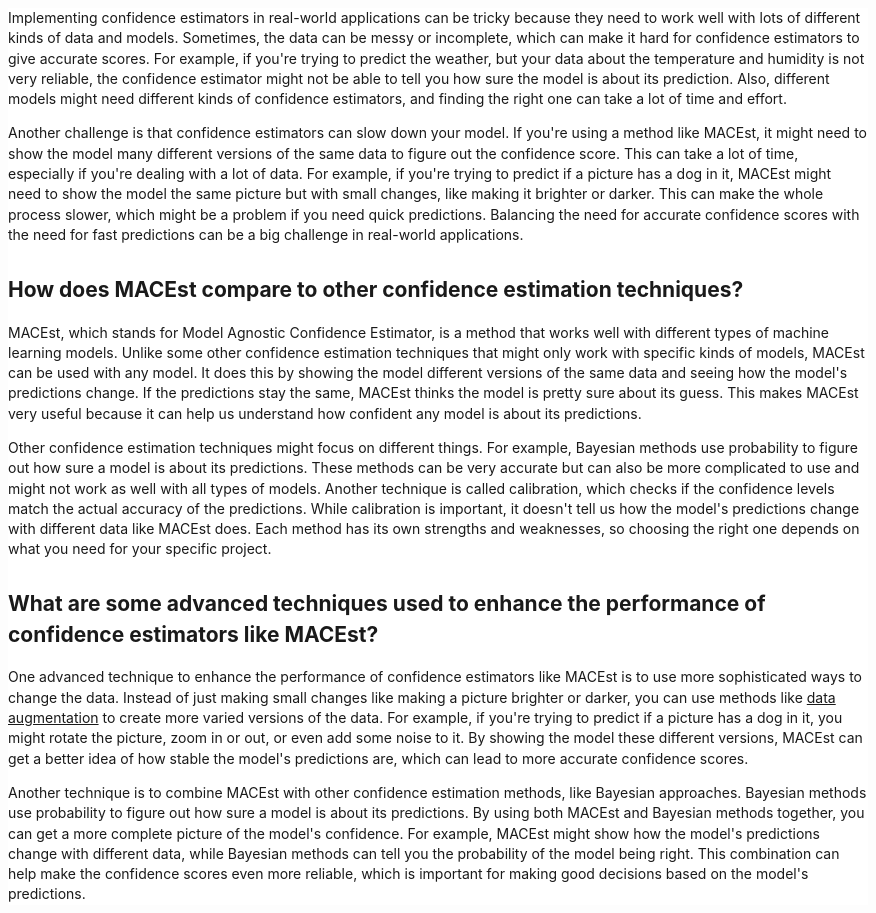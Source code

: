 Implementing confidence estimators in real-world applications can be tricky because they need to work well with lots of different kinds of data and models. Sometimes, the data can be messy or incomplete, which can make it hard for confidence estimators to give accurate scores. For example, if you're trying to predict the weather, but your data about the temperature and humidity is not very reliable, the confidence estimator might not be able to tell you how sure the model is about its prediction. Also, different models might need different kinds of confidence estimators, and finding the right one can take a lot of time and effort.

Another challenge is that confidence estimators can slow down your model. If you're using a method like MACEst, it might need to show the model many different versions of the same data to figure out the confidence score. This can take a lot of time, especially if you're dealing with a lot of data. For example, if you're trying to predict if a picture has a dog in it, MACEst might need to show the model the same picture but with small changes, like making it brighter or darker. This can make the whole process slower, which might be a problem if you need quick predictions. Balancing the need for accurate confidence scores with the need for fast predictions can be a big challenge in real-world applications.

## How does MACEst compare to other confidence estimation techniques?

MACEst, which stands for Model Agnostic Confidence Estimator, is a method that works well with different types of machine learning models. Unlike some other confidence estimation techniques that might only work with specific kinds of models, MACEst can be used with any model. It does this by showing the model different versions of the same data and seeing how the model's predictions change. If the predictions stay the same, MACEst thinks the model is pretty sure about its guess. This makes MACEst very useful because it can help us understand how confident any model is about its predictions.

Other confidence estimation techniques might focus on different things. For example, Bayesian methods use probability to figure out how sure a model is about its predictions. These methods can be very accurate but can also be more complicated to use and might not work as well with all types of models. Another technique is called calibration, which checks if the confidence levels match the actual accuracy of the predictions. While calibration is important, it doesn't tell us how the model's predictions change with different data like MACEst does. Each method has its own strengths and weaknesses, so choosing the right one depends on what you need for your specific project.

## What are some advanced techniques used to enhance the performance of confidence estimators like MACEst?

One advanced technique to enhance the performance of confidence estimators like MACEst is to use more sophisticated ways to change the data. Instead of just making small changes like making a picture brighter or darker, you can use methods like [data augmentation](/wiki/data-augmentation) to create more varied versions of the data. For example, if you're trying to predict if a picture has a dog in it, you might rotate the picture, zoom in or out, or even add some noise to it. By showing the model these different versions, MACEst can get a better idea of how stable the model's predictions are, which can lead to more accurate confidence scores.

Another technique is to combine MACEst with other confidence estimation methods, like Bayesian approaches. Bayesian methods use probability to figure out how sure a model is about its predictions. By using both MACEst and Bayesian methods together, you can get a more complete picture of the model's confidence. For example, MACEst might show how the model's predictions change with different data, while Bayesian methods can tell you the probability of the model being right. This combination can help make the confidence scores even more reliable, which is important for making good decisions based on the model's predictions.
